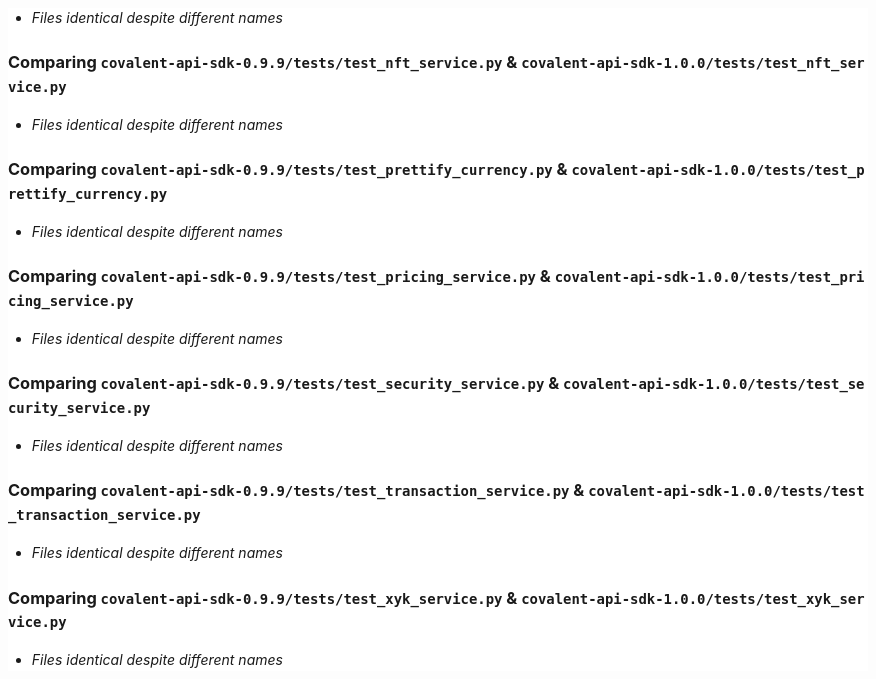  * *Files identical despite different names*

### Comparing `covalent-api-sdk-0.9.9/tests/test_nft_service.py` & `covalent-api-sdk-1.0.0/tests/test_nft_service.py`

 * *Files identical despite different names*

### Comparing `covalent-api-sdk-0.9.9/tests/test_prettify_currency.py` & `covalent-api-sdk-1.0.0/tests/test_prettify_currency.py`

 * *Files identical despite different names*

### Comparing `covalent-api-sdk-0.9.9/tests/test_pricing_service.py` & `covalent-api-sdk-1.0.0/tests/test_pricing_service.py`

 * *Files identical despite different names*

### Comparing `covalent-api-sdk-0.9.9/tests/test_security_service.py` & `covalent-api-sdk-1.0.0/tests/test_security_service.py`

 * *Files identical despite different names*

### Comparing `covalent-api-sdk-0.9.9/tests/test_transaction_service.py` & `covalent-api-sdk-1.0.0/tests/test_transaction_service.py`

 * *Files identical despite different names*

### Comparing `covalent-api-sdk-0.9.9/tests/test_xyk_service.py` & `covalent-api-sdk-1.0.0/tests/test_xyk_service.py`

 * *Files identical despite different names*

